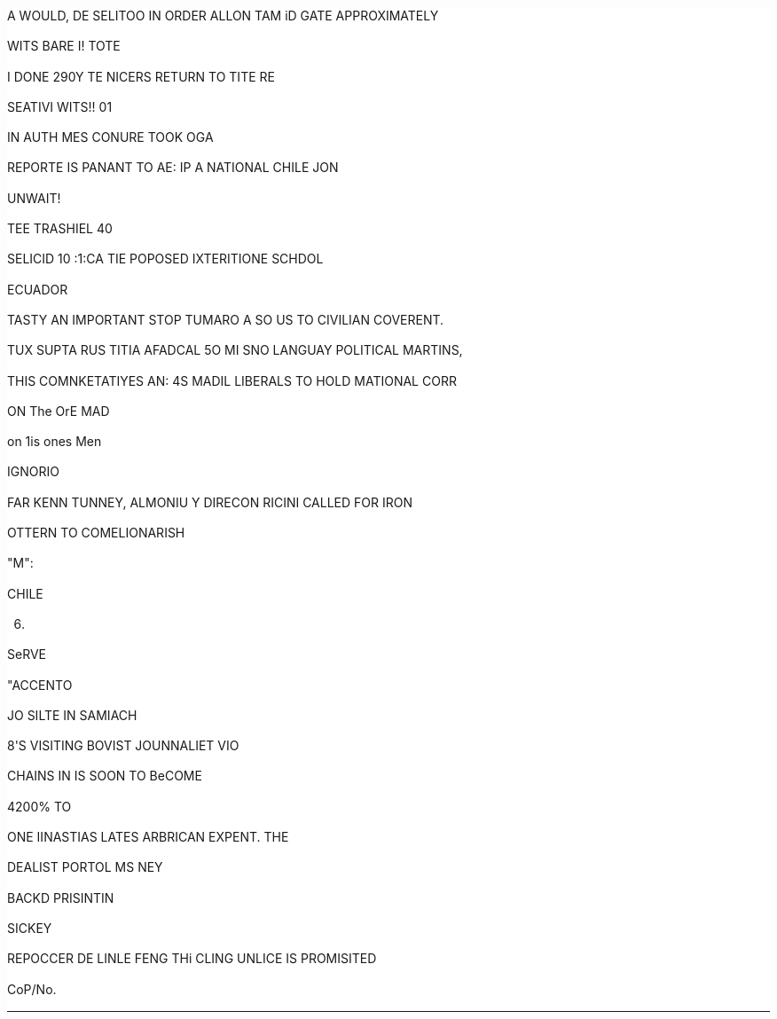 A WOULD, DE SELITOO IN ORDER ALLON TAM iD GATE APPROXIMATELY

WITS BARE I! TOTE

I DONE 290Y TE NICERS RETURN TO TITE RE

SEATIVI WITS!! 01

IN AUTH MES CONURE TOOK OGA

REPORTE IS PANANT TO AE: IP A NATIONAL CHILE JON

UNWAIT!

TEE TRASHIEL 40

SELICID 10 :1:CA TIE POPOSED IXTERITIONE SCHDOL

ECUADOR

TASTY AN IMPORTANT STOP TUMARO A SO US TO CIVILIAN COVERENT.

TUX SUPTA RUS TITIA AFADCAL 5O MI SNO LANGUAY POLITICAL MARTINS,

THIS COMNKETATIYES AN: 4S MADIL LIBERALS TO HOLD MATIONAL CORR

ON The OrE MAD

on 1is ones Men

IGNORIO

FAR KENN TUNNEY, ALMONIU Y DIRECON RICINI CALLED FOR IRON

OTTERN TO COMELIONARISH

"M":

CHILE

6.

SeRVE

"ACCENTO

JO SILTE IN SAMIACH

8'S VISITING BOVIST JOUNNALIET VIO

CHAINS IN IS SOON TO BeCOME

4200% TO

ONE IINASTIAS LATES ARBRICAN EXPENT. THE

DEALIST PORTOL MS NEY

BACKD PRISINTIN

SICKEY

REPOCCER DE LINLE FENG THi CLING UNLICE IS PROMISITED

CoP/No.

---